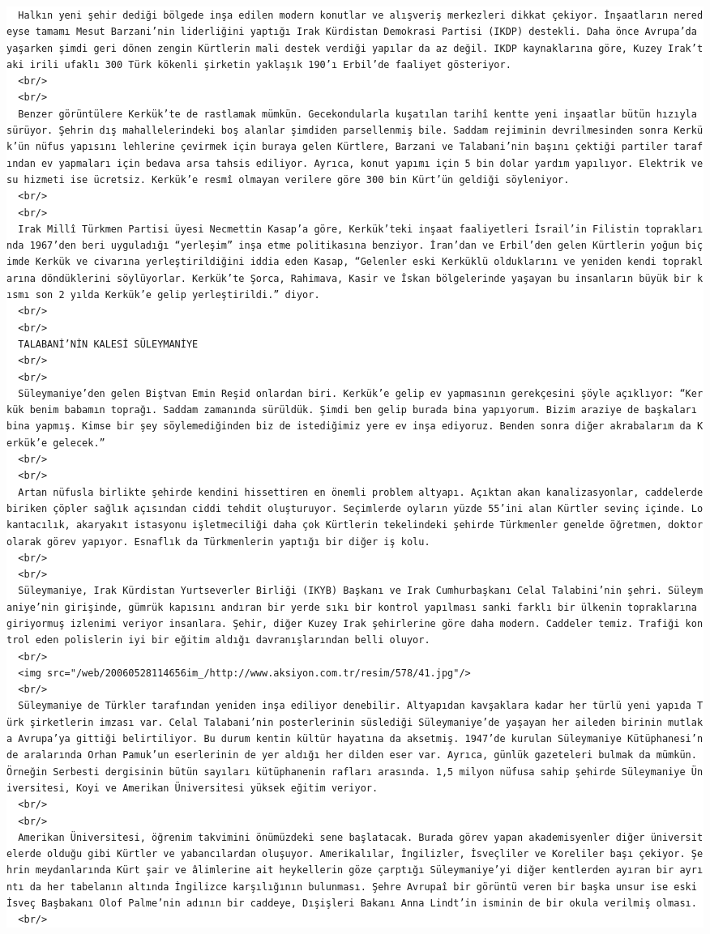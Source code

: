       Halkın yeni şehir dediği bölgede inşa edilen modern konutlar ve alışveriş merkezleri dikkat çekiyor. İnşaatların neredeyse tamamı Mesut Barzani’nin liderliğini yaptığı Irak Kürdistan Demokrasi Partisi (IKDP) destekli. Daha önce Avrupa’da yaşarken şimdi geri dönen zengin Kürtlerin mali destek verdiği yapılar da az değil. IKDP kaynaklarına göre, Kuzey Irak’taki irili ufaklı 300 Türk kökenli şirketin yaklaşık 190’ı Erbil’de faaliyet gösteriyor.
      <br/>
      <br/>
      Benzer görüntülere Kerkük’te de rastlamak mümkün. Gecekondularla kuşatılan tarihî kentte yeni inşaatlar bütün hızıyla sürüyor. Şehrin dış mahallelerindeki boş alanlar şimdiden parsellenmiş bile. Saddam rejiminin devrilmesinden sonra Kerkük’ün nüfus yapısını lehlerine çevirmek için buraya gelen Kürtlere, Barzani ve Talabani’nin başını çektiği partiler tarafından ev yapmaları için bedava arsa tahsis ediliyor. Ayrıca, konut yapımı için 5 bin dolar yardım yapılıyor. Elektrik ve su hizmeti ise ücretsiz. Kerkük’e resmî olmayan verilere göre 300 bin Kürt’ün geldiği söyleniyor.
      <br/>
      <br/>
      Irak Millî Türkmen Partisi üyesi Necmettin Kasap’a göre, Kerkük’teki inşaat faaliyetleri İsrail’in Filistin topraklarında 1967’den beri uyguladığı “yerleşim” inşa etme politikasına benziyor. İran’dan ve Erbil’den gelen Kürtlerin yoğun biçimde Kerkük ve civarına yerleştirildiğini iddia eden Kasap, “Gelenler eski Kerküklü olduklarını ve yeniden kendi topraklarına döndüklerini söylüyorlar. Kerkük’te Şorca, Rahimava, Kasir ve İskan bölgelerinde yaşayan bu insanların büyük bir kısmı son 2 yılda Kerkük’e gelip yerleştirildi.” diyor.
      <br/>
      <br/>
      TALABANİ’NİN KALESİ SÜLEYMANİYE
      <br/>
      <br/>
      Süleymaniye’den gelen Biştvan Emin Reşid onlardan biri. Kerkük’e gelip ev yapmasının gerekçesini şöyle açıklıyor: “Kerkük benim babamın toprağı. Saddam zamanında sürüldük. Şimdi ben gelip burada bina yapıyorum. Bizim araziye de başkaları bina yapmış. Kimse bir şey söylemediğinden biz de istediğimiz yere ev inşa ediyoruz. Benden sonra diğer akrabalarım da Kerkük’e gelecek.”
      <br/>
      <br/>
      Artan nüfusla birlikte şehirde kendini hissettiren en önemli problem altyapı. Açıktan akan kanalizasyonlar, caddelerde biriken çöpler sağlık açısından ciddi tehdit oluşturuyor. Seçimlerde oyların yüzde 55’ini alan Kürtler sevinç içinde. Lokantacılık, akaryakıt istasyonu işletmeciliği daha çok Kürtlerin tekelindeki şehirde Türkmenler genelde öğretmen, doktor olarak görev yapıyor. Esnaflık da Türkmenlerin yaptığı bir diğer iş kolu.
      <br/>
      <br/>
      Süleymaniye, Irak Kürdistan Yurtseverler Birliği (IKYB) Başkanı ve Irak Cumhurbaşkanı Celal Talabini’nin şehri. Süleymaniye’nin girişinde, gümrük kapısını andıran bir yerde sıkı bir kontrol yapılması sanki farklı bir ülkenin topraklarına giriyormuş izlenimi veriyor insanlara. Şehir, diğer Kuzey Irak şehirlerine göre daha modern. Caddeler temiz. Trafiği kontrol eden polislerin iyi bir eğitim aldığı davranışlarından belli oluyor.
      <br/>
      <img src="/web/20060528114656im_/http://www.aksiyon.com.tr/resim/578/41.jpg"/>
      <br/>
      Süleymaniye de Türkler tarafından yeniden inşa ediliyor denebilir. Altyapıdan kavşaklara kadar her türlü yeni yapıda Türk şirketlerin imzası var. Celal Talabani’nin posterlerinin süslediği Süleymaniye’de yaşayan her aileden birinin mutlaka Avrupa’ya gittiği belirtiliyor. Bu durum kentin kültür hayatına da aksetmiş. 1947’de kurulan Süleymaniye Kütüphanesi’nde aralarında Orhan Pamuk’un eserlerinin de yer aldığı her dilden eser var. Ayrıca, günlük gazeteleri bulmak da mümkün. Örneğin Serbesti dergisinin bütün sayıları kütüphanenin rafları arasında. 1,5 milyon nüfusa sahip şehirde Süleymaniye Üniversitesi, Koyi ve Amerikan Üniversitesi yüksek eğitim veriyor.
      <br/>
      <br/>
      Amerikan Üniversitesi, öğrenim takvimini önümüzdeki sene başlatacak. Burada görev yapan akademisyenler diğer üniversitelerde olduğu gibi Kürtler ve yabancılardan oluşuyor. Amerikalılar, İngilizler, İsveçliler ve Koreliler başı çekiyor. Şehrin meydanlarında Kürt şair ve âlimlerine ait heykellerin göze çarptığı Süleymaniye’yi diğer kentlerden ayıran bir ayrıntı da her tabelanın altında İngilizce karşılığının bulunması. Şehre Avrupaî bir görüntü veren bir başka unsur ise eski İsveç Başbakanı Olof Palme’nin adının bir caddeye, Dışişleri Bakanı Anna Lindt’in isminin de bir okula verilmiş olması.
      <br/>